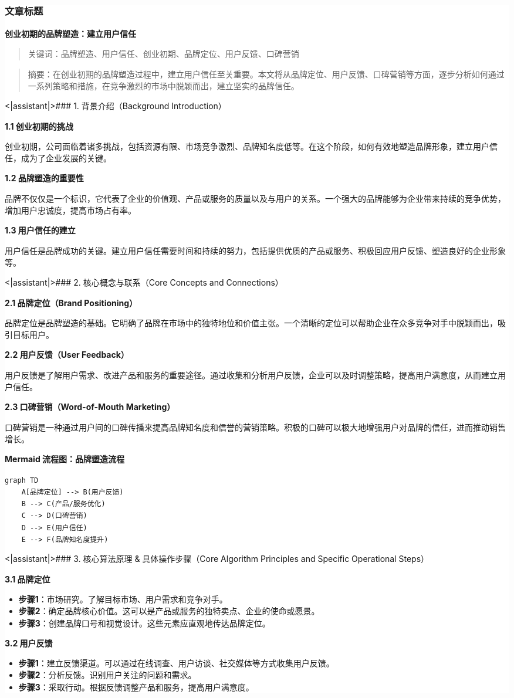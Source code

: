                 

### 文章标题

**创业初期的品牌塑造：建立用户信任**

> 关键词：品牌塑造、用户信任、创业初期、品牌定位、用户反馈、口碑营销

> 摘要：在创业初期的品牌塑造过程中，建立用户信任至关重要。本文将从品牌定位、用户反馈、口碑营销等方面，逐步分析如何通过一系列策略和措施，在竞争激烈的市场中脱颖而出，建立坚实的品牌信任。

<|assistant|>### 1. 背景介绍（Background Introduction）

**1.1 创业初期的挑战**

创业初期，公司面临着诸多挑战，包括资源有限、市场竞争激烈、品牌知名度低等。在这个阶段，如何有效地塑造品牌形象，建立用户信任，成为了企业发展的关键。

**1.2 品牌塑造的重要性**

品牌不仅仅是一个标识，它代表了企业的价值观、产品或服务的质量以及与用户的关系。一个强大的品牌能够为企业带来持续的竞争优势，增加用户忠诚度，提高市场占有率。

**1.3 用户信任的建立**

用户信任是品牌成功的关键。建立用户信任需要时间和持续的努力，包括提供优质的产品或服务、积极回应用户反馈、塑造良好的企业形象等。

<|assistant|>### 2. 核心概念与联系（Core Concepts and Connections）

**2.1 品牌定位（Brand Positioning）**

品牌定位是品牌塑造的基础。它明确了品牌在市场中的独特地位和价值主张。一个清晰的定位可以帮助企业在众多竞争对手中脱颖而出，吸引目标用户。

**2.2 用户反馈（User Feedback）**

用户反馈是了解用户需求、改进产品和服务的重要途径。通过收集和分析用户反馈，企业可以及时调整策略，提高用户满意度，从而建立用户信任。

**2.3 口碑营销（Word-of-Mouth Marketing）**

口碑营销是一种通过用户间的口碑传播来提高品牌知名度和信誉的营销策略。积极的口碑可以极大地增强用户对品牌的信任，进而推动销售增长。

**Mermaid 流程图：品牌塑造流程**

```mermaid
graph TD
    A[品牌定位] --> B(用户反馈)
    B --> C(产品/服务优化)
    C --> D(口碑营销)
    D --> E(用户信任)
    E --> F(品牌知名度提升)
```

<|assistant|>### 3. 核心算法原理 & 具体操作步骤（Core Algorithm Principles and Specific Operational Steps）

**3.1 品牌定位**

- **步骤1**：市场研究。了解目标市场、用户需求和竞争对手。
- **步骤2**：确定品牌核心价值。这可以是产品或服务的独特卖点、企业的使命或愿景。
- **步骤3**：创建品牌口号和视觉设计。这些元素应直观地传达品牌定位。

**3.2 用户反馈**

- **步骤1**：建立反馈渠道。可以通过在线调查、用户访谈、社交媒体等方式收集用户反馈。
- **步骤2**：分析反馈。识别用户关注的问题和需求。
- **步骤3**：采取行动。根据反馈调整产品和服务，提高用户满意度。
